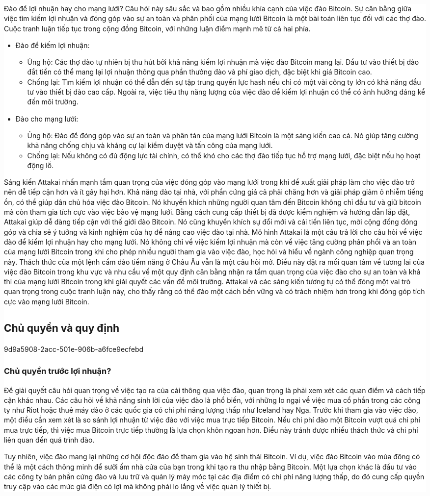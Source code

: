 Đào để lợi nhuận hay cho mạng lưới?
Câu hỏi này sâu sắc và bao gồm nhiều khía cạnh của việc đào Bitcoin. Sự cân bằng giữa việc tìm kiếm lợi nhuận và đóng góp vào sự an toàn và phân phối của mạng lưới Bitcoin là một bài toán liên tục đối với các thợ đào. Cuộc tranh luận tiếp tục trong cộng đồng Bitcoin, với những luận điểm mạnh mẽ từ cả hai phía.

* Đào để kiếm lợi nhuận:
  - Ủng hộ: Các thợ đào tự nhiên bị thu hút bởi khả năng kiếm lợi nhuận mà việc đào Bitcoin mang lại. Đầu tư vào thiết bị đào đắt tiền có thể mang lại lợi nhuận thông qua phần thưởng đào và phí giao dịch, đặc biệt khi giá Bitcoin cao.
  - Chống lại: Tìm kiếm lợi nhuận có thể dẫn đến sự tập trung quyền lực hash nếu chỉ có một vài công ty lớn có khả năng đầu tư vào thiết bị đào cao cấp. Ngoài ra, việc tiêu thụ năng lượng của việc đào để kiếm lợi nhuận có thể có ảnh hưởng đáng kể đến môi trường.

* Đào cho mạng lưới:
  - Ủng hộ: Đào để đóng góp vào sự an toàn và phân tán của mạng lưới Bitcoin là một sáng kiến cao cả. Nó giúp tăng cường khả năng chống chịu và kháng cự lại kiểm duyệt và tấn công của mạng lưới.
  - Chống lại: Nếu không có đủ động lực tài chính, có thể khó cho các thợ đào tiếp tục hỗ trợ mạng lưới, đặc biệt nếu họ hoạt động lỗ.

Sáng kiến Attakai nhấn mạnh tầm quan trọng của việc đóng góp vào mạng lưới trong khi đề xuất giải pháp làm cho việc đào trở nên dễ tiếp cận hơn và ít gây hại hơn. Khả năng đào tại nhà, với phần cứng giá cả phải chăng hơn và giải pháp giảm ô nhiễm tiếng ồn, có thể giúp dân chủ hóa việc đào Bitcoin. Nó khuyến khích những người quan tâm đến Bitcoin không chỉ đầu tư và giữ bitcoin mà còn tham gia tích cực vào việc bảo vệ mạng lưới. Bằng cách cung cấp thiết bị đã được kiểm nghiệm và hướng dẫn lắp đặt, Attakai giúp dễ dàng tiếp cận với thế giới đào Bitcoin. Nó cũng khuyến khích sự đổi mới và cải tiến liên tục, mời cộng đồng đóng góp và chia sẻ ý tưởng và kinh nghiệm của họ để nâng cao việc đào tại nhà. Mô hình Attakai là một câu trả lời cho câu hỏi về việc đào để kiếm lợi nhuận hay cho mạng lưới. Nó không chỉ về việc kiếm lợi nhuận mà còn về việc tăng cường phân phối và an toàn của mạng lưới Bitcoin trong khi cho phép nhiều người tham gia vào việc đào, học hỏi và hiểu về ngành công nghiệp quan trọng này. Thách thức của một lệnh cấm đào tiềm năng ở Châu Âu vẫn là một câu hỏi mở. Điều này đặt ra mối quan tâm về tương lai của việc đào Bitcoin trong khu vực và nhu cầu về một quy định cân bằng nhận ra tầm quan trọng của việc đào cho sự an toàn và khả thi của mạng lưới Bitcoin trong khi giải quyết các vấn đề môi trường. Attakai và các sáng kiến tương tự có thể đóng một vai trò quan trọng trong cuộc tranh luận này, cho thấy rằng có thể đào một cách bền vững và có trách nhiệm hơn trong khi đóng góp tích cực vào mạng lưới Bitcoin.

## Chủ quyền và quy định
<chapterId>9d9a5908-2acc-501e-906b-a6fce9ecfebd</chapterId>

### Chủ quyền trước lợi nhuận?

Để giải quyết câu hỏi quan trọng về việc tạo ra của cải thông qua việc đào, quan trọng là phải xem xét các quan điểm và cách tiếp cận khác nhau. Các câu hỏi về khả năng sinh lời của việc đào là phổ biến, với những lo ngại về việc mua cổ phần trong các công ty như Riot hoặc thuê máy đào ở các quốc gia có chi phí năng lượng thấp như Iceland hay Nga. Trước khi tham gia vào việc đào, một điều cần xem xét là so sánh lợi nhuận từ việc đào với việc mua trực tiếp Bitcoin. Nếu chi phí đào một Bitcoin vượt quá chi phí mua trực tiếp, thì việc mua Bitcoin trực tiếp thường là lựa chọn khôn ngoan hơn. Điều này tránh được nhiều thách thức và chi phí liên quan đến quá trình đào.

Tuy nhiên, việc đào mang lại những cơ hội độc đáo để tham gia vào hệ sinh thái Bitcoin. Ví dụ, việc đào Bitcoin vào mùa đông có thể là một cách thông minh để sưởi ấm nhà cửa của bạn trong khi tạo ra thu nhập bằng Bitcoin. Một lựa chọn khác là đầu tư vào các công ty bán phần cứng đào và lưu trữ và quản lý máy móc tại các địa điểm có chi phí năng lượng thấp, do đó cung cấp quyền truy cập vào các mức giá điện có lợi mà không phải lo lắng về việc quản lý thiết bị.